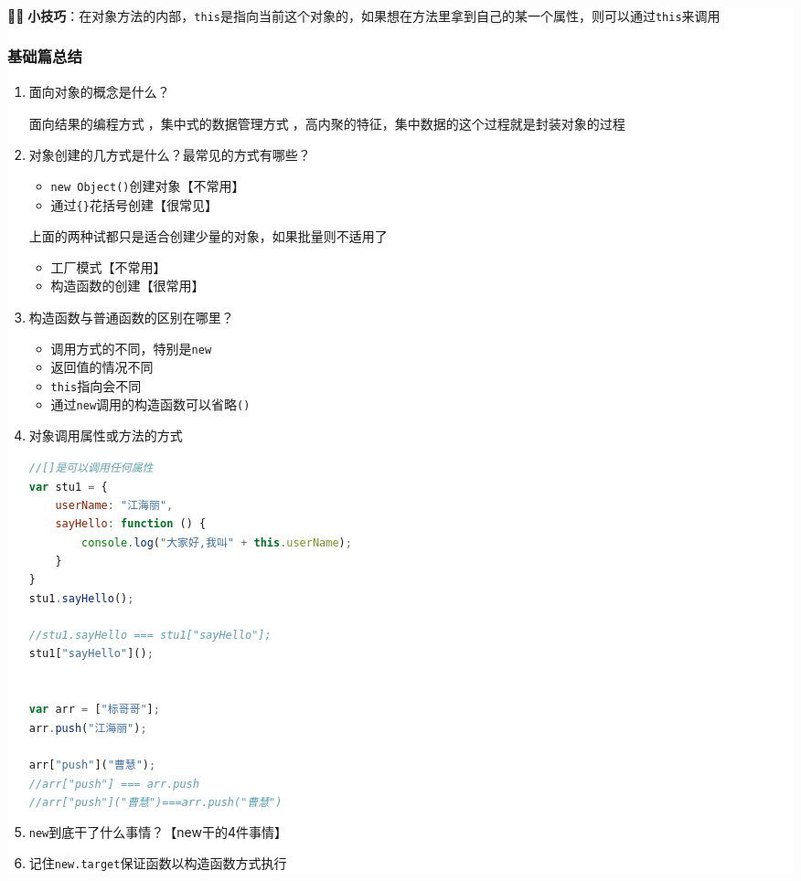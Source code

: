 :tipping_hand_man: **小技巧**：在对象方法的内部，`this`是指向当前这个对象的，如果想在方法里拿到自己的某一个属性，则可以通过`this`来调用

### 基础篇总结

1. 面向对象的概念是什么？

   面向结果的编程方式 ，集中式的数据管理方式 ，高内聚的特征，集中数据的这个过程就是封装对象的过程

2. 对象创建的几方式是什么？最常见的方式有哪些？

   * `new Object()`创建对象【不常用】
   * 通过`{}`花括号创建【很常见】

   上面的两种试都只是适合创建少量的对象，如果批量则不适用了

   * 工厂模式【不常用】
   * 构造函数的创建【很常用】

3. 构造函数与普通函数的区别在哪里？

   * 调用方式的不同，特别是`new`
   * 返回值的情况不同
   * `this`指向会不同
   * 通过`new`调用的构造函数可以省略`()`

4. 对象调用属性或方法的方式

   ```javascript
   //[]是可以调用任何属性
   var stu1 = {
       userName: "江海丽",
       sayHello: function () {
           console.log("大家好,我叫" + this.userName);
       }
   }
   stu1.sayHello();
   
   //stu1.sayHello === stu1["sayHello"];
   stu1["sayHello"]();
   
   
   var arr = ["标哥哥"];
   arr.push("江海丽");
   
   arr["push"]("曹慧");
   //arr["push"] === arr.push
   //arr["push"]("曹慧")===arr.push("曹慧")
   ```

5. `new`到底干了什么事情？【new干的4件事情】

6. 记住`new.target`保证函数以构造函数方式执行